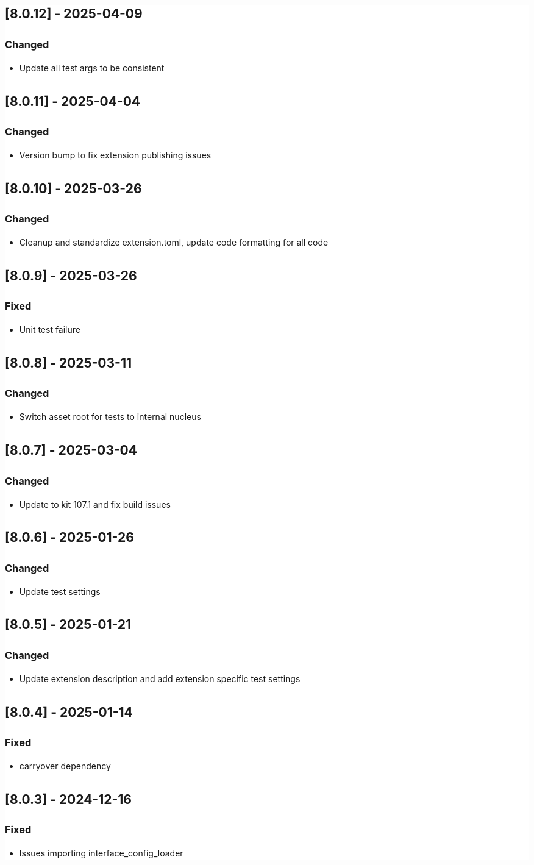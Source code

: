## [8.0.12] - 2025-04-09
### Changed
- Update all test args to be consistent

## [8.0.11] - 2025-04-04
### Changed
- Version bump to fix extension publishing issues

## [8.0.10] - 2025-03-26
### Changed
- Cleanup and standardize extension.toml, update code formatting for all code

## [8.0.9] - 2025-03-26
### Fixed
- Unit test failure

## [8.0.8] - 2025-03-11
### Changed
- Switch asset root for tests to internal nucleus

## [8.0.7] - 2025-03-04
### Changed
- Update to kit 107.1 and fix build issues

## [8.0.6] - 2025-01-26
### Changed
- Update test settings

## [8.0.5] - 2025-01-21
### Changed
- Update extension description and add extension specific test settings

## [8.0.4] - 2025-01-14
### Fixed
- carryover dependency

## [8.0.3] - 2024-12-16
### Fixed
- Issues importing interface_config_loader
